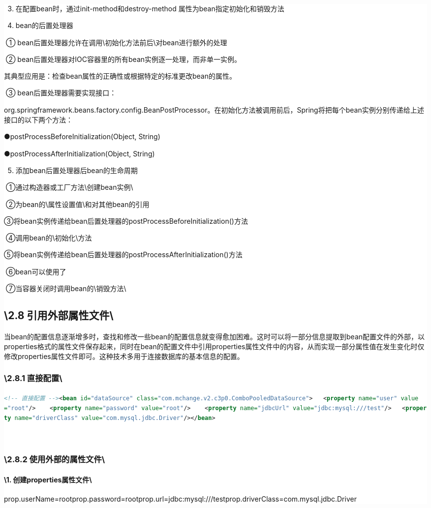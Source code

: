 3) 在配置bean时，通过init-method和destroy-method 属性为bean指定初始化和销毁方法

4) bean的后置处理器

​	① bean后置处理器允许在调用\初始化方法前后\对bean进行额外的处理

​	② bean后置处理器对IOC容器里的所有bean实例逐一处理，而非单一实例。

​    其典型应用是：检查bean属性的正确性或根据特定的标准更改bean的属性。

​	③ bean后置处理器需要实现接口：

org.springframework.beans.factory.config.BeanPostProcessor。在初始化方法被调用前后，Spring将把每个bean实例分别传递给上述接口的以下两个方法：

●postProcessBeforeInitialization(Object, String)

●postProcessAfterInitialization(Object, String)

5) 添加bean后置处理器后bean的生命周期

​	①通过构造器或工厂方法\创建bean实例\

​	②为bean的\属性设置值\和对其他bean的引用

​	③将bean实例传递给bean后置处理器的postProcessBeforeInitialization()方法

​	④调用bean的\初始化\方法

​	⑤将bean实例传递给bean后置处理器的postProcessAfterInitialization()方法

​	⑥bean可以使用了

​	⑦当容器关闭时调用bean的\销毁方法\

## \2.8 引用外部属性文件\

​	当bean的配置信息逐渐增多时，查找和修改一些bean的配置信息就变得愈加困难。这时可以将一部分信息提取到bean配置文件的外部，以properties格式的属性文件保存起来，同时在bean的配置文件中引用properties属性文件中的内容，从而实现一部分属性值在发生变化时仅修改properties属性文件即可。这种技术多用于连接数据库的基本信息的配置。

### \2.8.1 直接配置\

```xml
<!-- 直接配置 --><bean id="dataSource" class="com.mchange.v2.c3p0.ComboPooledDataSource">	<property name="user" value="root"/>	<property name="password" value="root"/>	<property name="jdbcUrl" value="jdbc:mysql:///test"/>	<property name="driverClass" value="com.mysql.jdbc.Driver"/></bean>

 
```



### \2.8.2 使用外部的属性文件\

#### \1. 创建properties属性文件\

prop.userName=rootprop.password=rootprop.url=jdbc:mysql:///testprop.driverClass=com.mysql.jdbc.Driver

 
